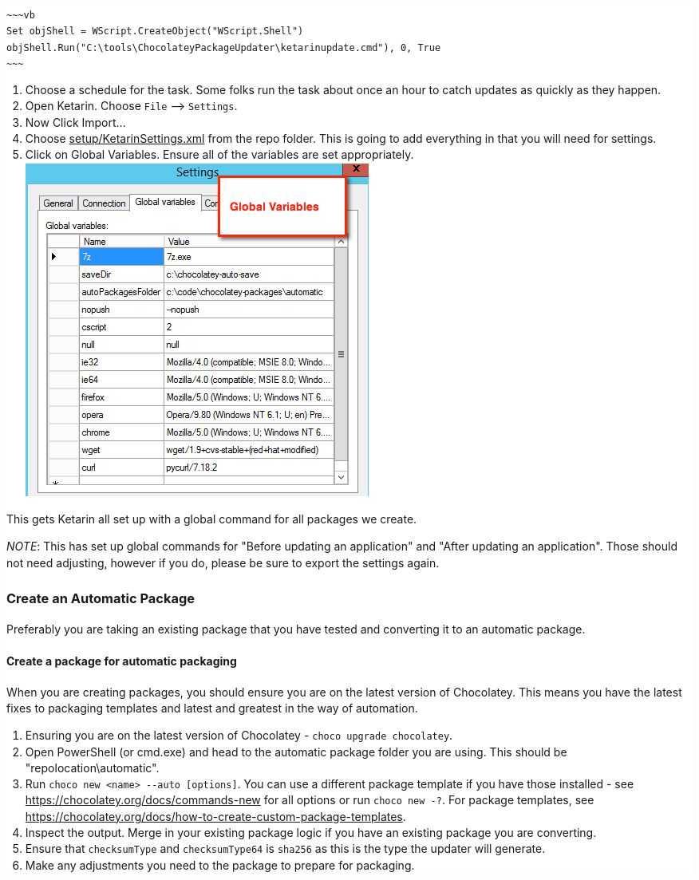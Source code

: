     ~~~vb
    Set objShell = WScript.CreateObject("WScript.Shell")
    objShell.Run("C:\tools\ChocolateyPackageUpdater\ketarinupdate.cmd"), 0, True
    ~~~

1. Choose a schedule for the task. Some folks run the task about once an hour to catch updates as quickly as they happen.
1. Open Ketarin. Choose `File` –> `Settings`.
1. Now Click Import...
1. Choose [setup/KetarinSettings.xml](https://github.com/chocolatey/chocolatey-packages-template/blob/master/setup/KetarinSettings.xml) from the repo folder. This is going to add everything in that you will need for settings.
1. Click on Global Variables. Ensure all of the variables are set appropriately.
![Ketarin Global Variables](/assets/images/chocopkgup/KetarinGlobalVariables.png)

This gets Ketarin all set up with a global command for all packages we create.

*NOTE*: This has set up global commands for "Before updating an application" and "After updating an application". Those should not need adjusting, however if you do, please be sure to export the settings again.

### Create an Automatic Package
Preferably you are taking an existing package that you have tested and converting it to an automatic package.

#### Create a package for automatic packaging
When you are creating packages, you should ensure you are on the latest version of Chocolatey. This means you have the latest fixes to packaging templates and latest and greatest in the way of automation.

1. Ensuring you are on the latest version of Chocolatey - `choco upgrade chocolatey`.
1. Open PowerShell (or cmd.exe) and head to the automatic package folder you are using. This should be "repolocation\automatic".
1. Run `choco new <name> --auto [options]`. You can use a different package template if you have those installed - see https://chocolatey.org/docs/commands-new for all options or run `choco new -?`. For package templates, see https://chocolatey.org/docs/how-to-create-custom-package-templates.
1. Inspect the output. Merge in your existing package logic if you have an existing package you are converting.
1. Ensure that `checksumType` and `checksumType64` is `sha256` as this is the type the updater will generate.
1. Make any adjustments you need to the package to prepare for packaging.
